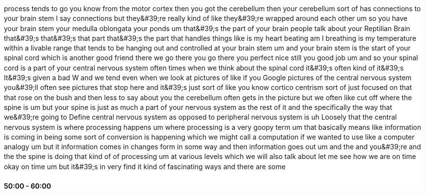 process tends to go you know from the motor cortex then you got the cerebellum then your cerebellum sort of has connections to your brain stem I say connections but they&amp;#39;re really kind of like they&amp;#39;re wrapped around each other um so you have your brain stem your medulla oblongata your ponds um that&amp;#39;s the part of your brain people talk about your Reptilian Brain that&amp;#39;s that&amp;#39;s that part that&amp;#39;s the part that handles things like is my heart beating am I breathing is my temperature within a livable range that tends to be hanging out and controlled at your brain stem um and your brain stem is the start of your spinal cord which is another good friend there we go there you go there you perfect nice still you good job um and so your spinal cord is a part of your central nervous system often times when we think about the spinal cord it&amp;#39;s often kind of it&amp;#39;s It&amp;#39;s given a bad W and we tend even when we look at pictures of like if you Google pictures of the central nervous system you&amp;#39;ll often see pictures that stop here and it&amp;#39;s just sort of like you know cortico centrism sort of just focused on that that rose on the bush and then less to say about you the cerebellum often gets in the picture but we often like cut off where the spine is um but your spine is just as much a part of your nervous system as the rest of it and the specifically the way that we&amp;#39;re going to Define central nervous system as opposed to peripheral nervous system is uh Loosely that the central nervous system is where processing happens um where processing is a very goopy term um that basically means like information is coming in being some sort of conversion is happening which we might call a computation if we wanted to use like a computer analogy um but it information comes in changes form in some way and then information goes out um and the and you&amp;#39;re and the the spine is doing that kind of of processing um at various levels which we will also talk about let me see how we are on time okay on time um but it&amp;#39;s in very find it kind of fascinating ways and there are some


#### 50:00 - 60:00
